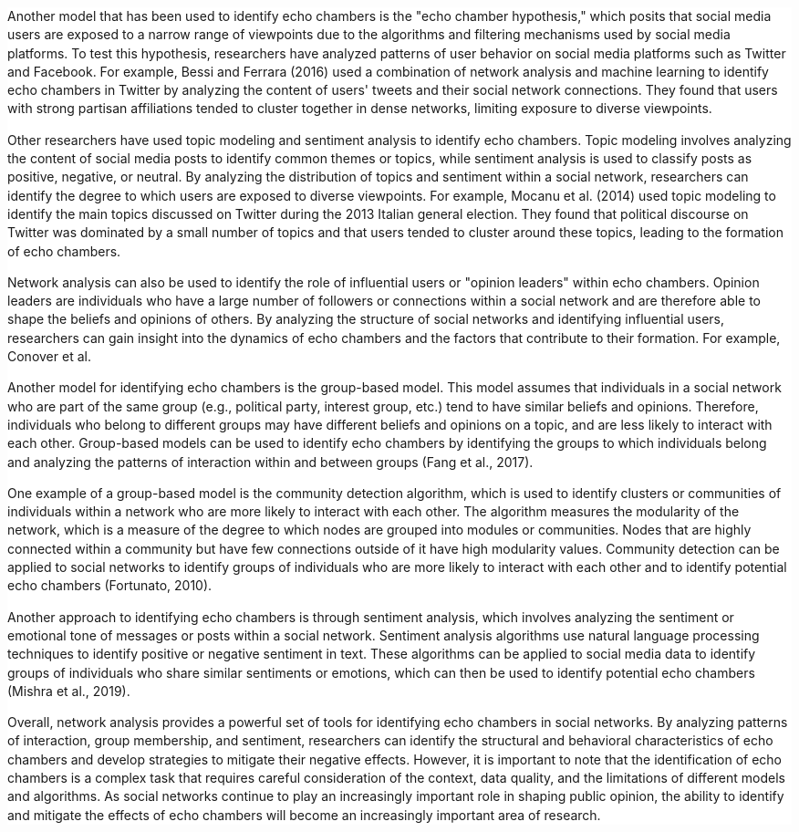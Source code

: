 Another model that has been used to identify echo chambers is the "echo chamber hypothesis," which posits that social media users are exposed to a narrow range of viewpoints due to the algorithms and filtering mechanisms used by social media platforms. To test this hypothesis, researchers have analyzed patterns of user behavior on social media platforms such as Twitter and Facebook. For example, Bessi and Ferrara (2016) used a combination of network analysis and machine learning to identify echo chambers in Twitter by analyzing the content of users' tweets and their social network connections. They found that users with strong partisan affiliations tended to cluster together in dense networks, limiting exposure to diverse viewpoints.

Other researchers have used topic modeling and sentiment analysis to identify echo chambers. Topic modeling involves analyzing the content of social media posts to identify common themes or topics, while sentiment analysis is used to classify posts as positive, negative, or neutral. By analyzing the distribution of topics and sentiment within a social network, researchers can identify the degree to which users are exposed to diverse viewpoints. For example, Mocanu et al. (2014) used topic modeling to identify the main topics discussed on Twitter during the 2013 Italian general election. They found that political discourse on Twitter was dominated by a small number of topics and that users tended to cluster around these topics, leading to the formation of echo chambers.

Network analysis can also be used to identify the role of influential users or "opinion leaders" within echo chambers. Opinion leaders are individuals who have a large number of followers or connections within a social network and are therefore able to shape the beliefs and opinions of others. By analyzing the structure of social networks and identifying influential users, researchers can gain insight into the dynamics of echo chambers and the factors that contribute to their formation. For example, Conover et al.

Another model for identifying echo chambers is the group-based model. This model assumes that individuals in a social network who are part of the same group (e.g., political party, interest group, etc.) tend to have similar beliefs and opinions. Therefore, individuals who belong to different groups may have different beliefs and opinions on a topic, and are less likely to interact with each other. Group-based models can be used to identify echo chambers by identifying the groups to which individuals belong and analyzing the patterns of interaction within and between groups (Fang et al., 2017).

One example of a group-based model is the community detection algorithm, which is used to identify clusters or communities of individuals within a network who are more likely to interact with each other. The algorithm measures the modularity of the network, which is a measure of the degree to which nodes are grouped into modules or communities. Nodes that are highly connected within a community but have few connections outside of it have high modularity values. Community detection can be applied to social networks to identify groups of individuals who are more likely to interact with each other and to identify potential echo chambers (Fortunato, 2010).

Another approach to identifying echo chambers is through sentiment analysis, which involves analyzing the sentiment or emotional tone of messages or posts within a social network. Sentiment analysis algorithms use natural language processing techniques to identify positive or negative sentiment in text. These algorithms can be applied to social media data to identify groups of individuals who share similar sentiments or emotions, which can then be used to identify potential echo chambers (Mishra et al., 2019).

Overall, network analysis provides a powerful set of tools for identifying echo chambers in social networks. By analyzing patterns of interaction, group membership, and sentiment, researchers can identify the structural and behavioral characteristics of echo chambers and develop strategies to mitigate their negative effects. However, it is important to note that the identification of echo chambers is a complex task that requires careful consideration of the context, data quality, and the limitations of different models and algorithms. As social networks continue to play an increasingly important role in shaping public opinion, the ability to identify and mitigate the effects of echo chambers will become an increasingly important area of research.
